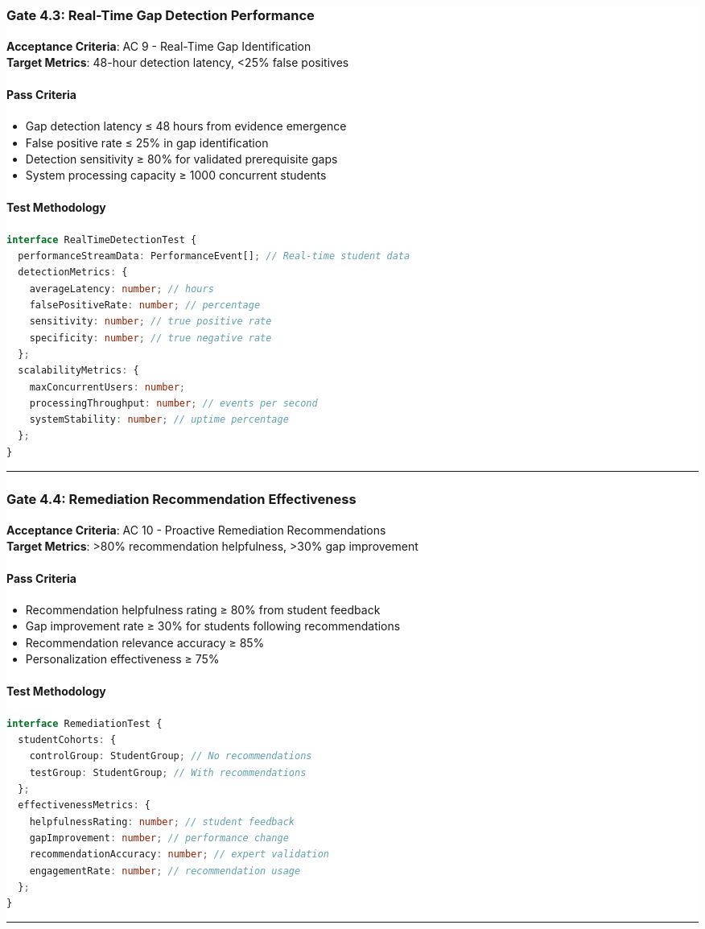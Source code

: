 
### Gate 4.3: Real-Time Gap Detection Performance
**Acceptance Criteria**: AC 9 - Real-Time Gap Identification  
**Target Metrics**: 48-hour detection latency, <25% false positives

#### Pass Criteria
- Gap detection latency ≤ 48 hours from evidence emergence
- False positive rate ≤ 25% in gap identification
- Detection sensitivity ≥ 80% for validated prerequisite gaps
- System processing capacity ≥ 1000 concurrent students

#### Test Methodology
```typescript
interface RealTimeDetectionTest {
  performanceStreamData: PerformanceEvent[]; // Real-time student data
  detectionMetrics: {
    averageLatency: number; // hours
    falsePositiveRate: number; // percentage
    sensitivity: number; // true positive rate
    specificity: number; // true negative rate
  };
  scalabilityMetrics: {
    maxConcurrentUsers: number;
    processingThroughput: number; // events per second
    systemStability: number; // uptime percentage
  };
}
```

---

### Gate 4.4: Remediation Recommendation Effectiveness
**Acceptance Criteria**: AC 10 - Proactive Remediation Recommendations  
**Target Metrics**: >80% recommendation helpfulness, >30% gap improvement

#### Pass Criteria
- Recommendation helpfulness rating ≥ 80% from student feedback
- Gap improvement rate ≥ 30% for students following recommendations
- Recommendation relevance accuracy ≥ 85%
- Personalization effectiveness ≥ 75%

#### Test Methodology
```typescript
interface RemediationTest {
  studentCohorts: {
    controlGroup: StudentGroup; // No recommendations
    testGroup: StudentGroup; // With recommendations
  };
  effectivenessMetrics: {
    helpfulnessRating: number; // student feedback
    gapImprovement: number; // performance change
    recommendationAccuracy: number; // expert validation
    engagementRate: number; // recommendation usage
  };
}
```

---